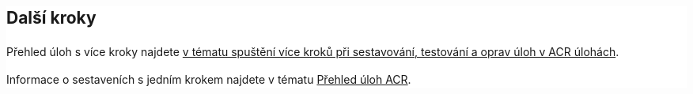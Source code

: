 ## <a name="next-steps"></a>Další kroky

Přehled úloh s více kroky najdete [v tématu spuštění více kroků při sestavování, testování a oprav úloh v ACR úlohách](container-registry-tasks-multi-step.md).

Informace o sestaveních s jedním krokem najdete v tématu [Přehled úloh ACR](container-registry-tasks-overview.md).






[acr-tasks]: https://github.com/Azure-Samples/acr-tasks


[az-acr-run]: /cli/azure/acr#az-acr-run
[az-acr-task-create]: /cli/azure/acr/task#az-acr-task-create
[az-configure]: /cli/azure/reference-index#az-configure
